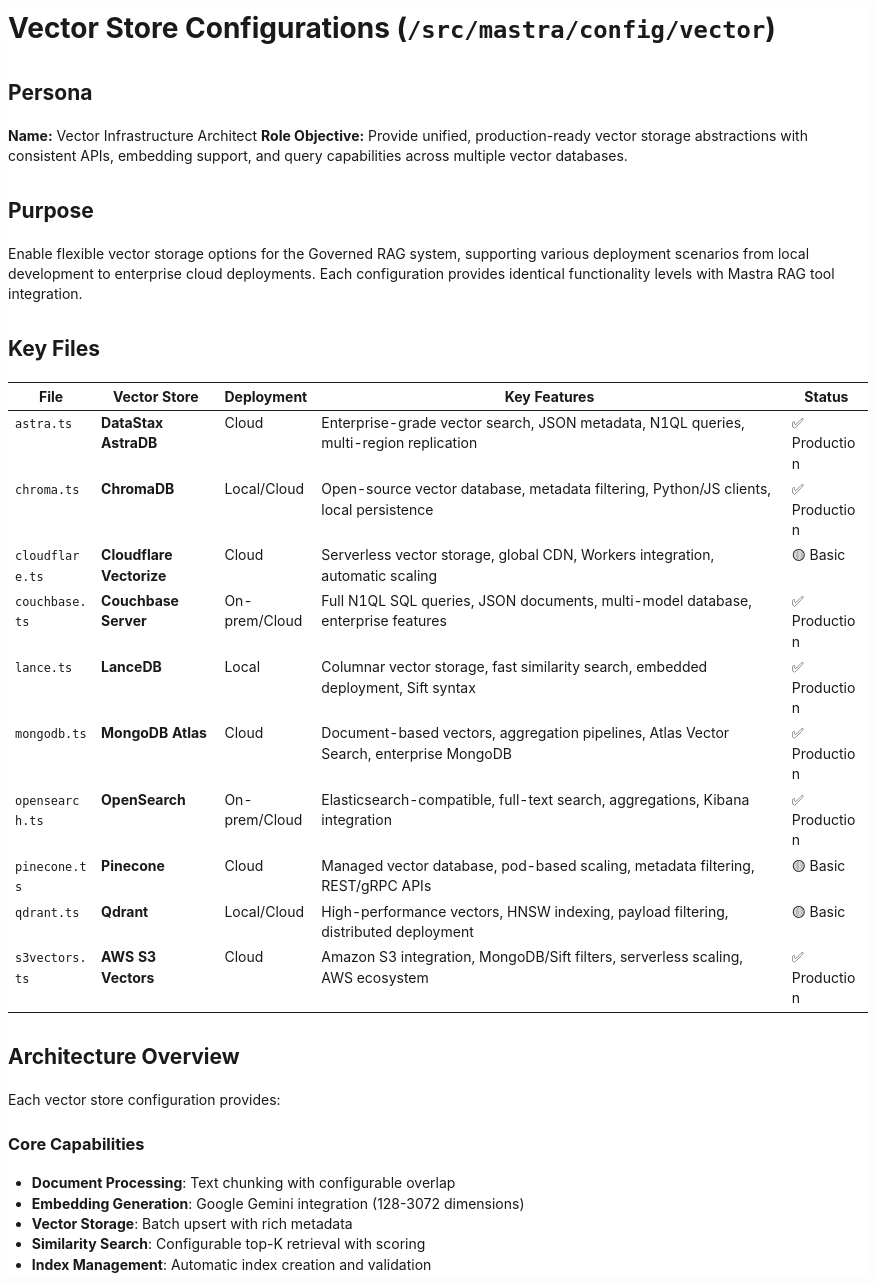 

# Vector Store Configurations (`/src/mastra/config/vector`)

## Persona

**Name:** Vector Infrastructure Architect
**Role Objective:** Provide unified, production-ready vector storage abstractions with consistent APIs, embedding support, and query capabilities across multiple vector databases.

## Purpose

Enable flexible vector storage options for the Governed RAG system, supporting various deployment scenarios from local development to enterprise cloud deployments. Each configuration provides identical functionality levels with Mastra RAG tool integration.

## Key Files

| File | Vector Store | Deployment | Key Features | Status |
| ---- | ------------ | ---------- | ------------ | ------ |
| `astra.ts` | **DataStax AstraDB** | Cloud | Enterprise-grade vector search, JSON metadata, N1QL queries, multi-region replication | ✅ Production |
| `chroma.ts` | **ChromaDB** | Local/Cloud | Open-source vector database, metadata filtering, Python/JS clients, local persistence | ✅ Production |
| `cloudflare.ts` | **Cloudflare Vectorize** | Cloud | Serverless vector storage, global CDN, Workers integration, automatic scaling | 🟡 Basic |
| `couchbase.ts` | **Couchbase Server** | On-prem/Cloud | Full N1QL SQL queries, JSON documents, multi-model database, enterprise features | ✅ Production |
| `lance.ts` | **LanceDB** | Local | Columnar vector storage, fast similarity search, embedded deployment, Sift syntax | ✅ Production |
| `mongodb.ts` | **MongoDB Atlas** | Cloud | Document-based vectors, aggregation pipelines, Atlas Vector Search, enterprise MongoDB | ✅ Production |
| `opensearch.ts` | **OpenSearch** | On-prem/Cloud | Elasticsearch-compatible, full-text search, aggregations, Kibana integration | ✅ Production |
| `pinecone.ts` | **Pinecone** | Cloud | Managed vector database, pod-based scaling, metadata filtering, REST/gRPC APIs | 🟡 Basic |
| `qdrant.ts` | **Qdrant** | Local/Cloud | High-performance vectors, HNSW indexing, payload filtering, distributed deployment | 🟡 Basic |
| `s3vectors.ts` | **AWS S3 Vectors** | Cloud | Amazon S3 integration, MongoDB/Sift filters, serverless scaling, AWS ecosystem | ✅ Production |

## Architecture Overview

Each vector store configuration provides:

### Core Capabilities

- **Document Processing**: Text chunking with configurable overlap
- **Embedding Generation**: Google Gemini integration (128-3072 dimensions)
- **Vector Storage**: Batch upsert with rich metadata
- **Similarity Search**: Configurable top-K retrieval with scoring
- **Index Management**: Automatic index creation and validation
